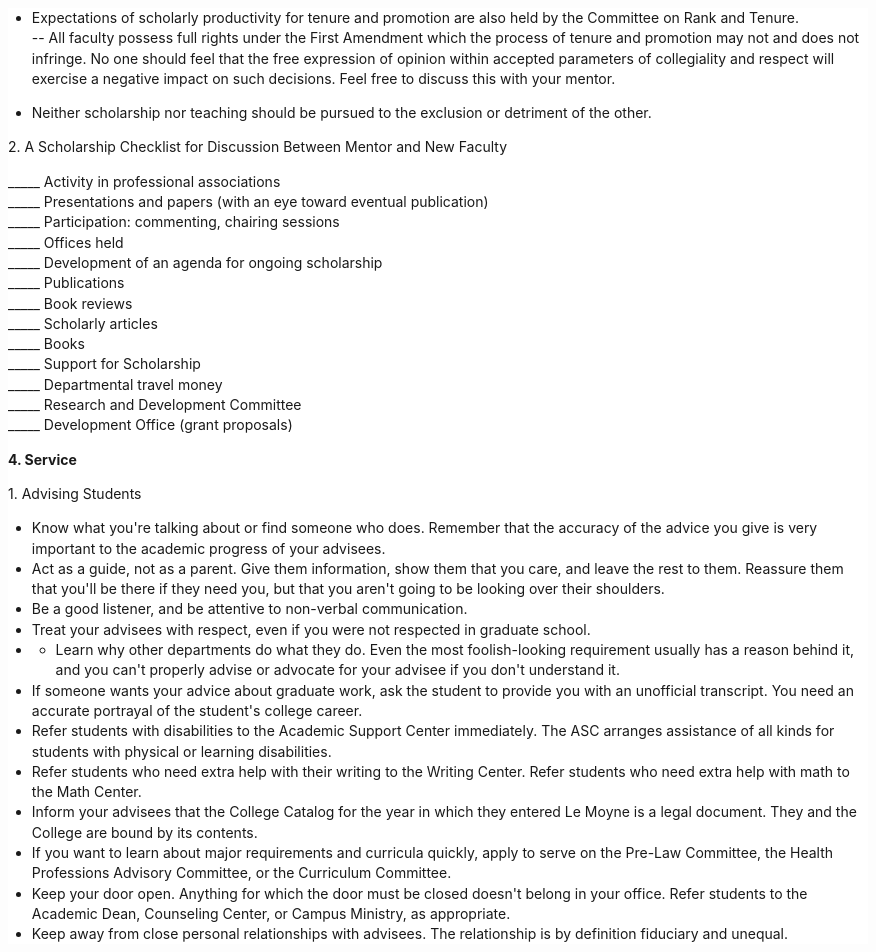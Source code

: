   * Expectations of scholarly productivity for tenure and promotion are also held by the Committee on Rank and Tenure.  
\-- All faculty possess full rights under the First Amendment which the
process of tenure and promotion may not and does not infringe. No one should
feel that the free expression of opinion within accepted parameters of
collegiality and respect will exercise a negative impact on such decisions.
Feel free to discuss this with your mentor.

  * Neither scholarship nor teaching should be pursued to the exclusion or detriment of the other.

2\. A Scholarship Checklist for Discussion Between Mentor and New Faculty

_____ Activity in professional associations  
_____ Presentations and papers (with an eye toward eventual publication)  
_____ Participation: commenting, chairing sessions  
_____ Offices held  
_____ Development of an agenda for ongoing scholarship  
_____ Publications  
_____ Book reviews  
_____ Scholarly articles  
_____ Books  
_____ Support for Scholarship  
_____ Departmental travel money  
_____ Research and Development Committee  
_____ Development Office (grant proposals)

**4\. Service**

1\. Advising Students

  * Know what you're talking about or find someone who does. Remember that the accuracy of the advice you give is very important to the academic progress of your advisees.
  * Act as a guide, not as a parent. Give them information, show them that you care, and leave the rest to them. Reassure them that you'll be there if they need you, but that you aren't going to be looking over their shoulders.
  * Be a good listener, and be attentive to non-verbal communication.
  * Treat your advisees with respect, even if you were not respected in graduate school.
  * * Learn why other departments do what they do. Even the most foolish-looking requirement usually has a reason behind it, and you can't properly advise or advocate for your advisee if you don't understand it.
  * If someone wants your advice about graduate work, ask the student to provide you with an unofficial transcript. You need an accurate portrayal of the student's college career.
  * Refer students with disabilities to the Academic Support Center immediately. The ASC arranges assistance of all kinds for students with physical or learning disabilities.
  * Refer students who need extra help with their writing to the Writing Center. Refer students who need extra help with math to the Math Center.
  * Inform your advisees that the College Catalog for the year in which they entered Le Moyne is a legal document. They and the College are bound by its contents.
  * If you want to learn about major requirements and curricula quickly, apply to serve on the Pre-Law Committee, the Health Professions Advisory Committee, or the Curriculum Committee.
  * Keep your door open. Anything for which the door must be closed doesn't belong in your office. Refer students to the Academic Dean, Counseling Center, or Campus Ministry, as appropriate.
  * Keep away from close personal relationships with advisees. The relationship is by definition fiduciary and unequal.
